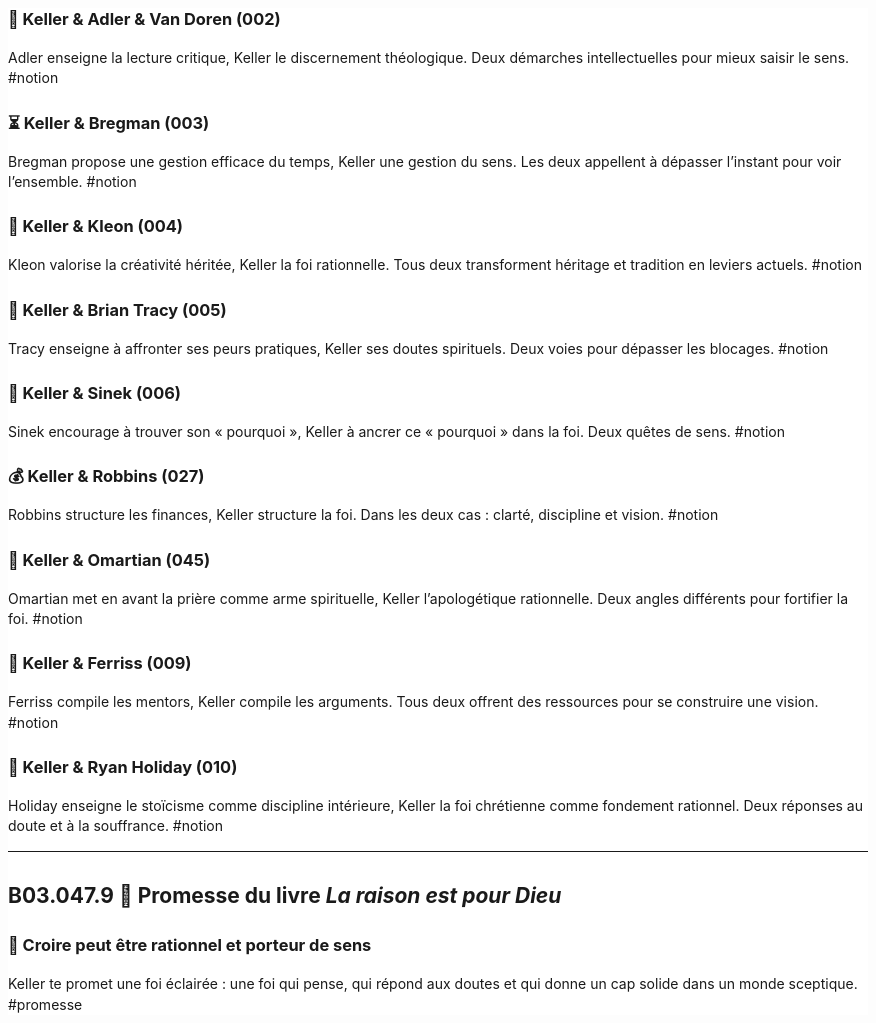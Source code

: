 ### 📖 Keller & Adler & Van Doren (002)

Adler enseigne la lecture critique, Keller le discernement théologique. Deux démarches intellectuelles pour mieux saisir le sens. #notion

### ⏳ Keller & Bregman (003)

Bregman propose une gestion efficace du temps, Keller une gestion du sens. Les deux appellent à dépasser l’instant pour voir l’ensemble. #notion

### 🎨 Keller & Kleon (004)

Kleon valorise la créativité héritée, Keller la foi rationnelle. Tous deux transforment héritage et tradition en leviers actuels. #notion

### 🐸 Keller & Brian Tracy (005)

Tracy enseigne à affronter ses peurs pratiques, Keller ses doutes spirituels. Deux voies pour dépasser les blocages. #notion

### 🧭 Keller & Sinek (006)

Sinek encourage à trouver son « pourquoi », Keller à ancrer ce « pourquoi » dans la foi. Deux quêtes de sens. #notion

### 💰 Keller & Robbins (027)

Robbins structure les finances, Keller structure la foi. Dans les deux cas : clarté, discipline et vision. #notion

### 🙏 Keller & Omartian (045)

Omartian met en avant la prière comme arme spirituelle, Keller l’apologétique rationnelle. Deux angles différents pour fortifier la foi. #notion

### 🌟 Keller & Ferriss (009)

Ferriss compile les mentors, Keller compile les arguments. Tous deux offrent des ressources pour se construire une vision. #notion

### 🧘 Keller & Ryan Holiday (010)

Holiday enseigne le stoïcisme comme discipline intérieure, Keller la foi chrétienne comme fondement rationnel. Deux réponses au doute et à la souffrance. #notion

___

## B03.047.9 🔮 Promesse du livre _La raison est pour Dieu_

### 🌟 Croire peut être rationnel et porteur de sens

Keller te promet une foi éclairée : une foi qui pense, qui répond aux doutes et qui donne un cap solide dans un monde sceptique. #promesse
